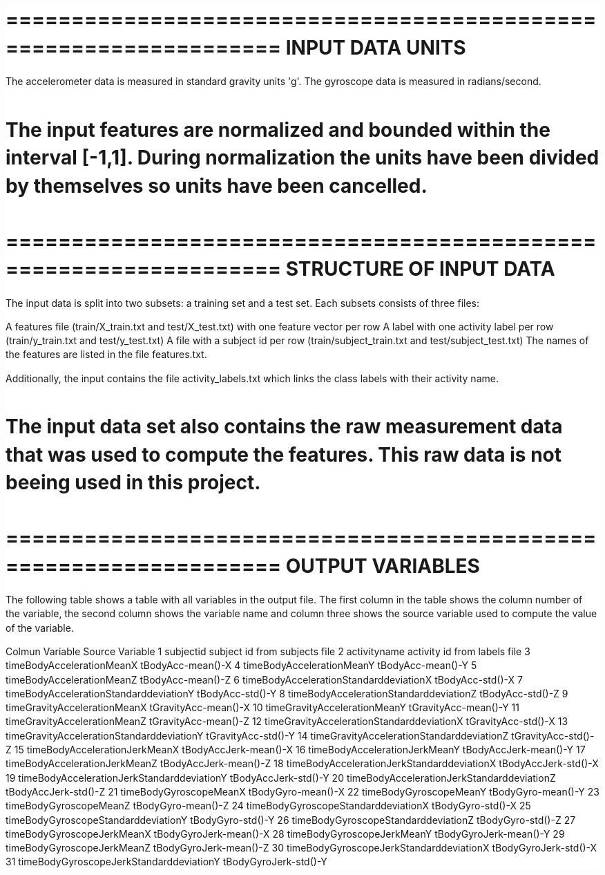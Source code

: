 ==================================================================
INPUT DATA UNITS
==================================================================
The accelerometer data is measured in standard gravity units 'g'. The gyroscope data is measured in radians/second.

The input features are normalized and bounded within the interval [-1,1]. During normalization the units have been divided by themselves so units have been cancelled.
==================================================================

==================================================================
STRUCTURE OF INPUT DATA
==================================================================
The input data is split into two subsets: a training set and a test set. Each subsets consists of three files:

A features file (train/X_train.txt and test/X_test.txt) with one feature vector per row
A label with one activity label per row (train/y_train.txt and test/y_test.txt)
A file with a subject id per row (train/subject_train.txt and test/subject_test.txt)
The names of the features are listed in the file features.txt.

Additionally, the input contains the file activity_labels.txt which links the class labels with their activity name.

The input data set also contains the raw measurement data that was used to compute the features. This raw data is not beeing used in this project.
==================================================================

==================================================================
OUTPUT VARIABLES
==================================================================
The following table shows a table with all variables in the output file. The first column in the table shows the column number of the variable, the second column shows the variable name and column three shows the source variable used to compute the value of the variable.

Colmun			Variable											Source Variable
1				subjectid												subject id from subjects file
2				activityname											activity id from labels file
3				timeBodyAccelerationMeanX								tBodyAcc-mean()-X
4				timeBodyAccelerationMeanY								tBodyAcc-mean()-Y
5				timeBodyAccelerationMeanZ								tBodyAcc-mean()-Z
6				timeBodyAccelerationStandarddeviationX					tBodyAcc-std()-X
7				timeBodyAccelerationStandarddeviationY					tBodyAcc-std()-Y
8				timeBodyAccelerationStandarddeviationZ					tBodyAcc-std()-Z
9				timeGravityAccelerationMeanX							tGravityAcc-mean()-X
10				timeGravityAccelerationMeanY							tGravityAcc-mean()-Y
11				timeGravityAccelerationMeanZ							tGravityAcc-mean()-Z
12				timeGravityAccelerationStandarddeviationX				tGravityAcc-std()-X
13				timeGravityAccelerationStandarddeviationY				tGravityAcc-std()-Y
14				timeGravityAccelerationStandarddeviationZ				tGravityAcc-std()-Z
15				timeBodyAccelerationJerkMeanX							tBodyAccJerk-mean()-X
16				timeBodyAccelerationJerkMeanY							tBodyAccJerk-mean()-Y
17				timeBodyAccelerationJerkMeanZ							tBodyAccJerk-mean()-Z
18				timeBodyAccelerationJerkStandarddeviationX				tBodyAccJerk-std()-X
19				timeBodyAccelerationJerkStandarddeviationY				tBodyAccJerk-std()-Y
20				timeBodyAccelerationJerkStandarddeviationZ				tBodyAccJerk-std()-Z
21				timeBodyGyroscopeMeanX									tBodyGyro-mean()-X
22				timeBodyGyroscopeMeanY									tBodyGyro-mean()-Y
23				timeBodyGyroscopeMeanZ									tBodyGyro-mean()-Z
24				timeBodyGyroscopeStandarddeviationX						tBodyGyro-std()-X
25				timeBodyGyroscopeStandarddeviationY						tBodyGyro-std()-Y
26				timeBodyGyroscopeStandarddeviationZ						tBodyGyro-std()-Z
27				timeBodyGyroscopeJerkMeanX								tBodyGyroJerk-mean()-X
28				timeBodyGyroscopeJerkMeanY								tBodyGyroJerk-mean()-Y
29				timeBodyGyroscopeJerkMeanZ								tBodyGyroJerk-mean()-Z
30				timeBodyGyroscopeJerkStandarddeviationX					tBodyGyroJerk-std()-X
31				timeBodyGyroscopeJerkStandarddeviationY					tBodyGyroJerk-std()-Y